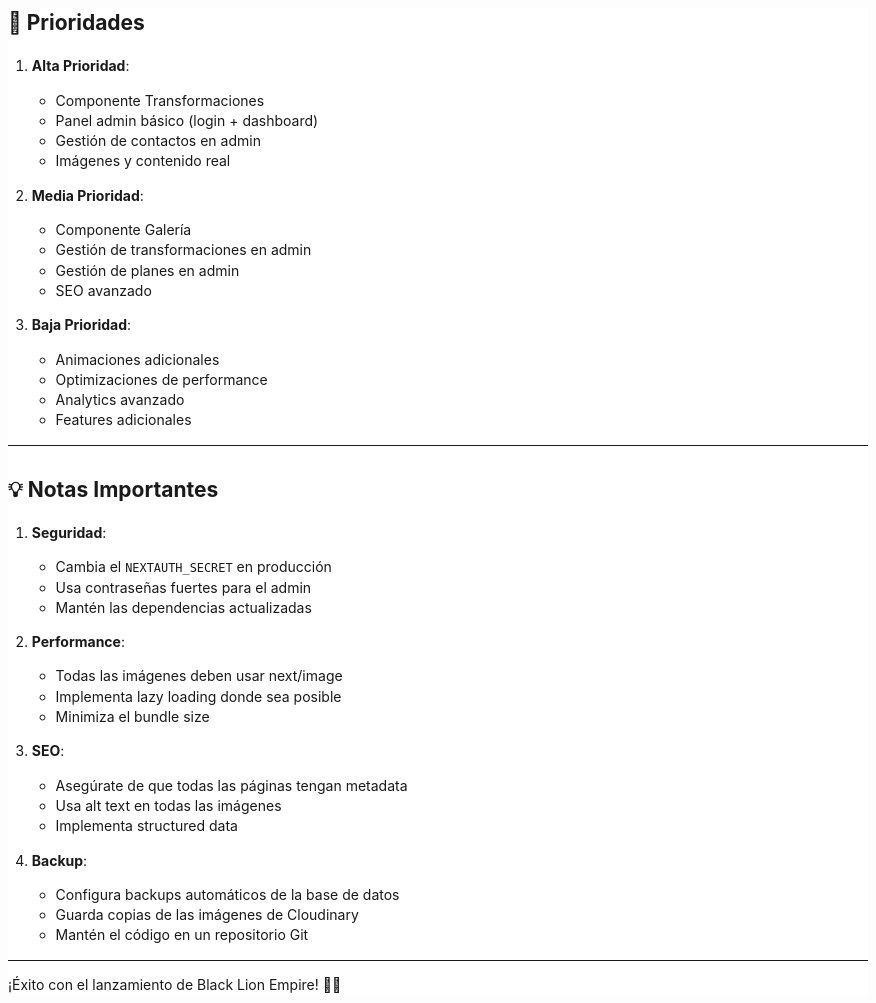 
## 🎯 Prioridades

1. **Alta Prioridad**:
   - Componente Transformaciones
   - Panel admin básico (login + dashboard)
   - Gestión de contactos en admin
   - Imágenes y contenido real

2. **Media Prioridad**:
   - Componente Galería
   - Gestión de transformaciones en admin
   - Gestión de planes en admin
   - SEO avanzado

3. **Baja Prioridad**:
   - Animaciones adicionales
   - Optimizaciones de performance
   - Analytics avanzado
   - Features adicionales

---

## 💡 Notas Importantes

1. **Seguridad**:
   - Cambia el `NEXTAUTH_SECRET` en producción
   - Usa contraseñas fuertes para el admin
   - Mantén las dependencias actualizadas

2. **Performance**:
   - Todas las imágenes deben usar next/image
   - Implementa lazy loading donde sea posible
   - Minimiza el bundle size

3. **SEO**:
   - Asegúrate de que todas las páginas tengan metadata
   - Usa alt text en todas las imágenes
   - Implementa structured data

4. **Backup**:
   - Configura backups automáticos de la base de datos
   - Guarda copias de las imágenes de Cloudinary
   - Mantén el código en un repositorio Git

---

¡Éxito con el lanzamiento de Black Lion Empire! 🦁👑